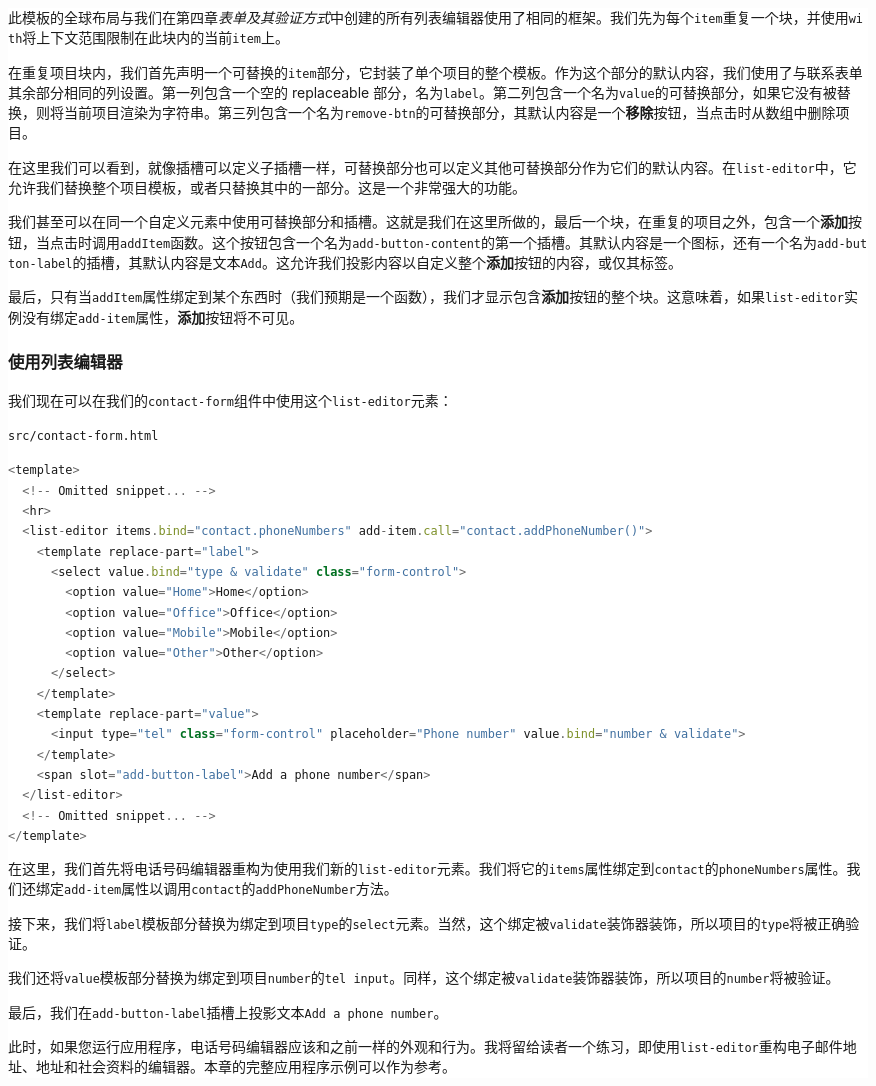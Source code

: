 此模板的全球布局与我们在第四章*表单及其验证方式*中创建的所有列表编辑器使用了相同的框架。我们先为每个`item`重复一个块，并使用`with`将上下文范围限制在此块内的当前`item`上。

在重复项目块内，我们首先声明一个可替换的`item`部分，它封装了单个项目的整个模板。作为这个部分的默认内容，我们使用了与联系表单其余部分相同的列设置。第一列包含一个空的 replaceable 部分，名为`label`。第二列包含一个名为`value`的可替换部分，如果它没有被替换，则将当前项目渲染为字符串。第三列包含一个名为`remove-btn`的可替换部分，其默认内容是一个**移除**按钮，当点击时从数组中删除项目。

在这里我们可以看到，就像插槽可以定义子插槽一样，可替换部分也可以定义其他可替换部分作为它们的默认内容。在`list-editor`中，它允许我们替换整个项目模板，或者只替换其中的一部分。这是一个非常强大的功能。

我们甚至可以在同一个自定义元素中使用可替换部分和插槽。这就是我们在这里所做的，最后一个块，在重复的项目之外，包含一个**添加**按钮，当点击时调用`addItem`函数。这个按钮包含一个名为`add-button-content`的第一个插槽。其默认内容是一个图标，还有一个名为`add-button-label`的插槽，其默认内容是文本`Add`。这允许我们投影内容以自定义整个**添加**按钮的内容，或仅其标签。

最后，只有当`addItem`属性绑定到某个东西时（我们预期是一个函数），我们才显示包含**添加**按钮的整个块。这意味着，如果`list-editor`实例没有绑定`add-item`属性，**添加**按钮将不可见。

### 使用列表编辑器

我们现在可以在我们的`contact-form`组件中使用这个`list-editor`元素：

`src/contact-form.html`

```js
<template> 
  <!-- Omitted snippet... --> 
  <hr> 
  <list-editor items.bind="contact.phoneNumbers" add-item.call="contact.addPhoneNumber()"> 
    <template replace-part="label"> 
      <select value.bind="type & validate" class="form-control"> 
        <option value="Home">Home</option> 
        <option value="Office">Office</option> 
        <option value="Mobile">Mobile</option> 
        <option value="Other">Other</option> 
      </select> 
    </template> 
    <template replace-part="value"> 
      <input type="tel" class="form-control" placeholder="Phone number" value.bind="number & validate"> 
    </template> 
    <span slot="add-button-label">Add a phone number</span> 
  </list-editor> 
  <!-- Omitted snippet... --> 
</template> 

```

在这里，我们首先将电话号码编辑器重构为使用我们新的`list-editor`元素。我们将它的`items`属性绑定到`contact`的`phoneNumbers`属性。我们还绑定`add-item`属性以调用`contact`的`addPhoneNumber`方法。

接下来，我们将`label`模板部分替换为绑定到项目`type`的`select`元素。当然，这个绑定被`validate`装饰器装饰，所以项目的`type`将被正确验证。

我们还将`value`模板部分替换为绑定到项目`number`的`tel input`。同样，这个绑定被`validate`装饰器装饰，所以项目的`number`将被验证。

最后，我们在`add-button-label`插槽上投影文本`Add a phone number`。

此时，如果您运行应用程序，电话号码编辑器应该和之前一样的外观和行为。我将留给读者一个练习，即使用`list-editor`重构电子邮件地址、地址和社会资料的编辑器。本章的完整应用程序示例可以作为参考。
